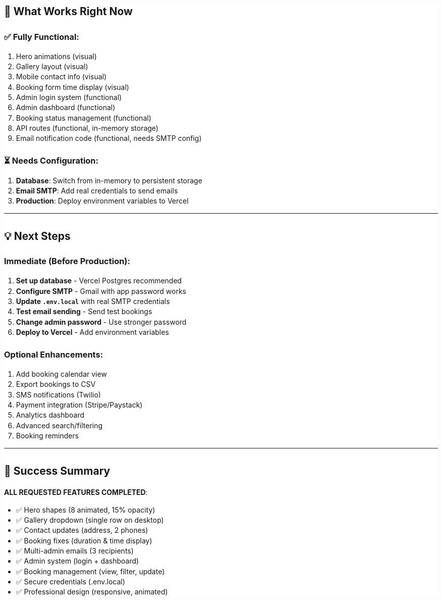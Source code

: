 
## 🎯 What Works Right Now

### ✅ Fully Functional:
1. Hero animations (visual)
2. Gallery layout (visual)
3. Mobile contact info (visual)
4. Booking form time display (visual)
5. Admin login system (functional)
6. Admin dashboard (functional)
7. Booking status management (functional)
8. API routes (functional, in-memory storage)
9. Email notification code (functional, needs SMTP config)

### ⏳ Needs Configuration:
1. **Database**: Switch from in-memory to persistent storage
2. **Email SMTP**: Add real credentials to send emails
3. **Production**: Deploy environment variables to Vercel

---

## 💡 Next Steps

### Immediate (Before Production):
1. **Set up database** - Vercel Postgres recommended
2. **Configure SMTP** - Gmail with app password works
3. **Update `.env.local`** with real SMTP credentials
4. **Test email sending** - Send test bookings
5. **Change admin password** - Use stronger password
6. **Deploy to Vercel** - Add environment variables

### Optional Enhancements:
1. Add booking calendar view
2. Export bookings to CSV
3. SMS notifications (Twilio)
4. Payment integration (Stripe/Paystack)
5. Analytics dashboard
6. Advanced search/filtering
7. Booking reminders

---

## 🎉 Success Summary

**ALL REQUESTED FEATURES COMPLETED**:
- ✅ Hero shapes (8 animated, 15% opacity)
- ✅ Gallery dropdown (single row on desktop)
- ✅ Contact updates (address, 2 phones)
- ✅ Booking fixes (duration & time display)
- ✅ Multi-admin emails (3 recipients)
- ✅ Admin system (login + dashboard)
- ✅ Booking management (view, filter, update)
- ✅ Secure credentials (.env.local)
- ✅ Professional design (responsive, animated)
